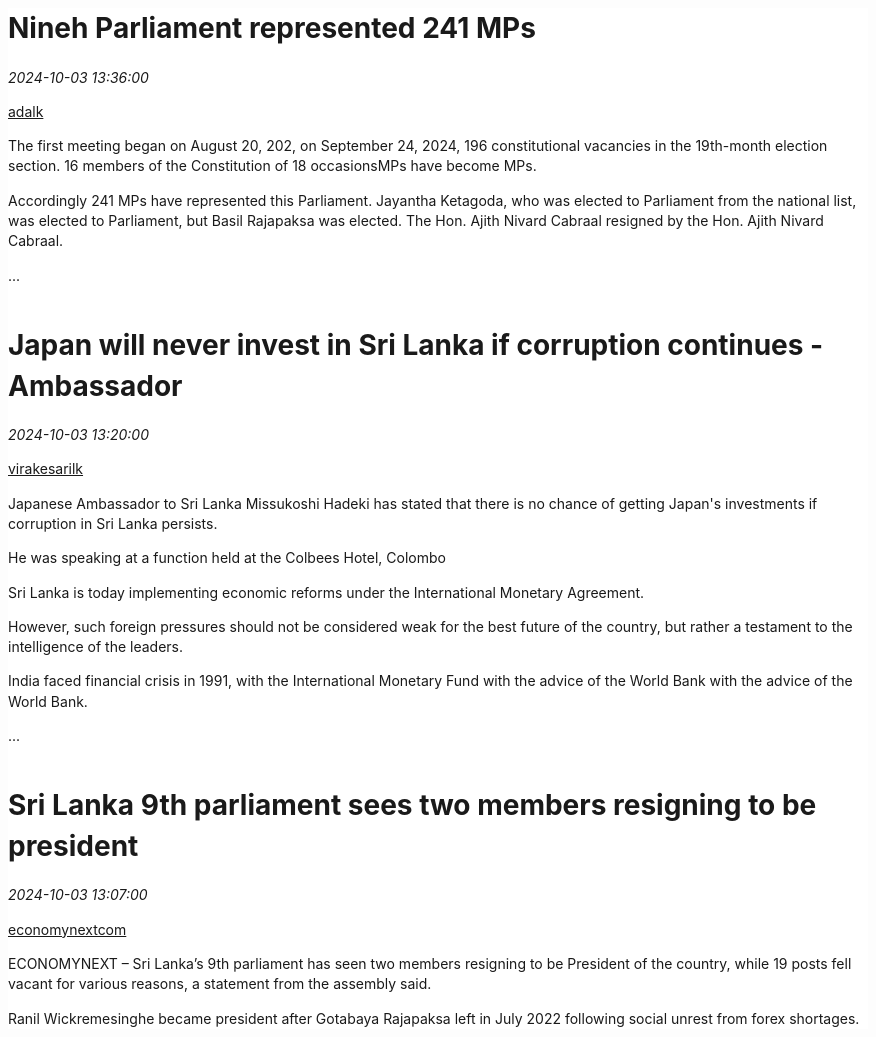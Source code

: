 

# Nineh Parliament represented 241 MPs

*2024-10-03 13:36:00*

[adalk](https://www.ada.lk/breaking_news/නවවැනි-පාර්ලිමේන්තුව-මන්ත්‍රීවරු-241ක්-නියෝජනය-කරලා/11-412288)

The first meeting began on August 20, 202, on September 24, 2024, 196 constitutional vacancies in the 19th-month election section. 16 members of the Constitution of 18 occasionsMPs have become MPs.

Accordingly 241 MPs have represented this Parliament. Jayantha Ketagoda, who was elected to Parliament from the national list, was elected to Parliament, but Basil Rajapaksa was elected. The Hon. Ajith Nivard Cabraal resigned by the Hon. Ajith Nivard Cabraal.

...



# Japan will never invest in Sri Lanka if corruption continues - Ambassador

*2024-10-03 13:20:00*

[virakesarilk](https://www.virakesari.lk/article/195385)

Japanese Ambassador to Sri Lanka Missukoshi Hadeki has stated that there is no chance of getting Japan's investments if corruption in Sri Lanka persists.

He was speaking at a function held at the Colbees Hotel, Colombo

Sri Lanka is today implementing economic reforms under the International Monetary Agreement.

However, such foreign pressures should not be considered weak for the best future of the country, but rather a testament to the intelligence of the leaders.

India faced financial crisis in 1991, with the International Monetary Fund with the advice of the World Bank with the advice of the World Bank.

...



# Sri Lanka 9th parliament sees two members resigning to be president

*2024-10-03 13:07:00*

[economynextcom](https://economynext.com/sri-lanka-9th-parliament-sees-two-members-resigning-to-be-president-182118/)

ECONOMYNEXT – Sri Lanka’s 9th parliament has seen two members resigning to be President of the country, while 19 posts fell vacant for various reasons, a statement from the assembly said.

Ranil Wickremesinghe became president after Gotabaya Rajapaksa left in July 2022 following social unrest from forex shortages.
